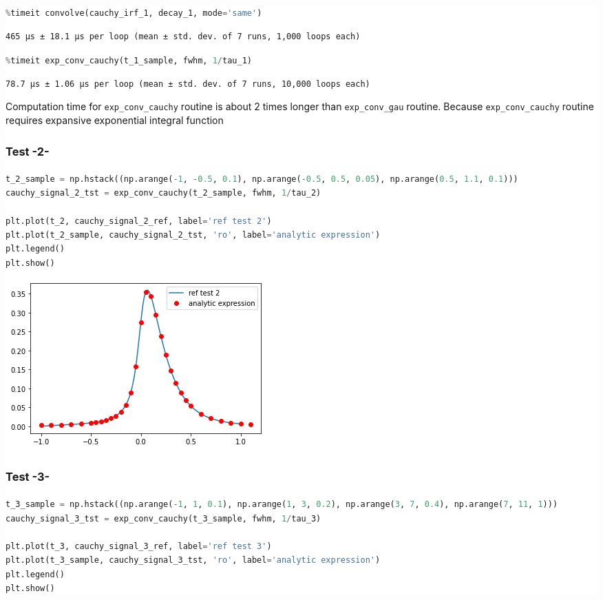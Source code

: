 


```python
%timeit convolve(cauchy_irf_1, decay_1, mode='same')
```

    465 µs ± 18.1 µs per loop (mean ± std. dev. of 7 runs, 1,000 loops each)
    


```python
%timeit exp_conv_cauchy(t_1_sample, fwhm, 1/tau_1)
```

    78.7 µs ± 1.06 µs per loop (mean ± std. dev. of 7 runs, 10,000 loops each)
    

Computation time for ``exp_conv_cauchy`` routine is about 2 times longer than ``exp_conv_gau`` routine. Because ``exp_conv_cauchy`` routine requires expansive exponential integral function

### Test -2-


```python
t_2_sample = np.hstack((np.arange(-1, -0.5, 0.1), np.arange(-0.5, 0.5, 0.05), np.arange(0.5, 1.1, 0.1)))
cauchy_signal_2_tst = exp_conv_cauchy(t_2_sample, fwhm, 1/tau_2)

plt.plot(t_2, cauchy_signal_2_ref, label='ref test 2')
plt.plot(t_2_sample, cauchy_signal_2_tst, 'ro', label='analytic expression')
plt.legend()
plt.show()
```


    
![png](BenchMark_files/BenchMark_22_0.png)
    


### Test -3-


```python
t_3_sample = np.hstack((np.arange(-1, 1, 0.1), np.arange(1, 3, 0.2), np.arange(3, 7, 0.4), np.arange(7, 11, 1)))
cauchy_signal_3_tst = exp_conv_cauchy(t_3_sample, fwhm, 1/tau_3)

plt.plot(t_3, cauchy_signal_3_ref, label='ref test 3')
plt.plot(t_3_sample, cauchy_signal_3_tst, 'ro', label='analytic expression')
plt.legend()
plt.show()
```
